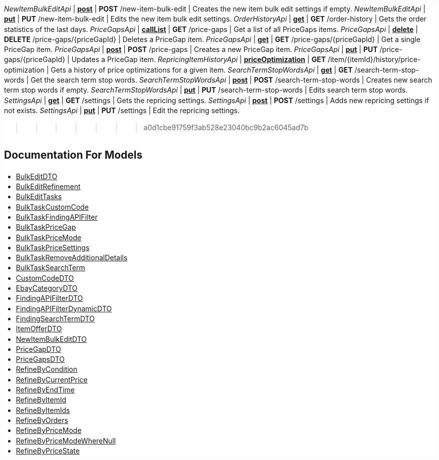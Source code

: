 *NewItemBulkEditApi* | [**post**](docs/Api/NewItemBulkEditApi.md#post) | **POST** /new-item-bulk-edit | Creates the new item bulk edit settings if empty.
*NewItemBulkEditApi* | [**put**](docs/Api/NewItemBulkEditApi.md#put) | **PUT** /new-item-bulk-edit | Edits the new item bulk edit settings.
*OrderHistoryApi* | [**get**](docs/Api/OrderHistoryApi.md#get) | **GET** /order-history | Gets the order statistics of the last days.
*PriceGapsApi* | [**callList**](docs/Api/PriceGapsApi.md#calllist) | **GET** /price-gaps | Get a list of all PriceGaps items.
*PriceGapsApi* | [**delete**](docs/Api/PriceGapsApi.md#delete) | **DELETE** /price-gaps/{priceGapId} | Deletes a PriceGap item.
*PriceGapsApi* | [**get**](docs/Api/PriceGapsApi.md#get) | **GET** /price-gaps/{priceGapId} | Get a single PriceGap item.
*PriceGapsApi* | [**post**](docs/Api/PriceGapsApi.md#post) | **POST** /price-gaps | Creates a new PriceGap item.
*PriceGapsApi* | [**put**](docs/Api/PriceGapsApi.md#put) | **PUT** /price-gaps/{priceGapId} | Updates a PriceGap item.
*RepricingItemHistoryApi* | [**priceOptimization**](docs/Api/RepricingItemHistoryApi.md#priceoptimization) | **GET** /item/{itemId}/history/price-optimization | Gets a history of price optimizations for a given item.
*SearchTermStopWordsApi* | [**get**](docs/Api/SearchTermStopWordsApi.md#get) | **GET** /search-term-stop-words | Get the search term stop words.
*SearchTermStopWordsApi* | [**post**](docs/Api/SearchTermStopWordsApi.md#post) | **POST** /search-term-stop-words | Creates new search term stop words if empty.
*SearchTermStopWordsApi* | [**put**](docs/Api/SearchTermStopWordsApi.md#put) | **PUT** /search-term-stop-words | Edits search term stop words.
*SettingsApi* | [**get**](docs/Api/SettingsApi.md#get) | **GET** /settings | Gets the repricing settings.
*SettingsApi* | [**post**](docs/Api/SettingsApi.md#post) | **POST** /settings | Adds new repricing settings if not exists.
*SettingsApi* | [**put**](docs/Api/SettingsApi.md#put) | **PUT** /settings | Edit the repricing settings.
>>>>>>> a0d1cbe91759f3ab528e23040bc9b2ac6045ad7b


## Documentation For Models

 - [BulkEditDTO](docs/Model/BulkEditDTO.md)
 - [BulkEditRefinement](docs/Model/BulkEditRefinement.md)
 - [BulkEditTasks](docs/Model/BulkEditTasks.md)
 - [BulkTaskCustomCode](docs/Model/BulkTaskCustomCode.md)
 - [BulkTaskFindingAPIFilter](docs/Model/BulkTaskFindingAPIFilter.md)
 - [BulkTaskPriceGap](docs/Model/BulkTaskPriceGap.md)
 - [BulkTaskPriceMode](docs/Model/BulkTaskPriceMode.md)
 - [BulkTaskPriceSettings](docs/Model/BulkTaskPriceSettings.md)
 - [BulkTaskRemoveAdditionalDetails](docs/Model/BulkTaskRemoveAdditionalDetails.md)
 - [BulkTaskSearchTerm](docs/Model/BulkTaskSearchTerm.md)
 - [CustomCodeDTO](docs/Model/CustomCodeDTO.md)
 - [EbayCategoryDTO](docs/Model/EbayCategoryDTO.md)
 - [FindingAPIFilterDTO](docs/Model/FindingAPIFilterDTO.md)
 - [FindingAPIFilterDynamicDTO](docs/Model/FindingAPIFilterDynamicDTO.md)
 - [FindingSearchTermDTO](docs/Model/FindingSearchTermDTO.md)
 - [ItemOfferDTO](docs/Model/ItemOfferDTO.md)
 - [NewItemBulkEditDTO](docs/Model/NewItemBulkEditDTO.md)
 - [PriceGapDTO](docs/Model/PriceGapDTO.md)
 - [PriceGapsDTO](docs/Model/PriceGapsDTO.md)
 - [RefineByCondition](docs/Model/RefineByCondition.md)
 - [RefineByCurrentPrice](docs/Model/RefineByCurrentPrice.md)
 - [RefineByEndTime](docs/Model/RefineByEndTime.md)
 - [RefineByItemId](docs/Model/RefineByItemId.md)
 - [RefineByItemIds](docs/Model/RefineByItemIds.md)
 - [RefineByOrders](docs/Model/RefineByOrders.md)
 - [RefineByPriceMode](docs/Model/RefineByPriceMode.md)
 - [RefineByPriceModeWhereNull](docs/Model/RefineByPriceModeWhereNull.md)
 - [RefineByPriceState](docs/Model/RefineByPriceState.md)